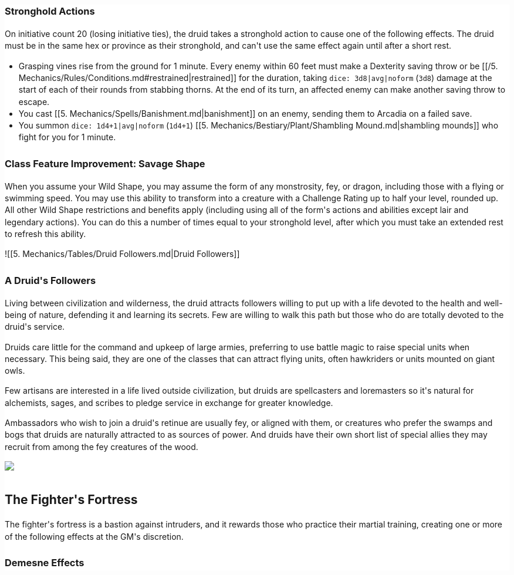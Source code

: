 ### Stronghold Actions

On initiative count 20 (losing initiative ties), the druid takes a stronghold action to cause one of the following effects. The druid must be in the same hex or province as their stronghold, and can't use the same effect again until after a short rest.

- Grasping vines rise from the ground for 1 minute. Every enemy within 60 feet must make a Dexterity saving throw or be [[/5. Mechanics/Rules/Conditions.md#restrained\|restrained]] for the duration, taking `dice: 3d8|avg|noform` (`3d8`) damage at the start of each of their rounds from stabbing thorns. At the end of its turn, an affected enemy can make another saving throw to escape.  
- You cast [[5. Mechanics/Spells/Banishment.md\|banishment]] on an enemy, sending them to Arcadia on a failed save.  
- You summon `dice: 1d4+1|avg|noform` (`1d4+1`) [[5. Mechanics/Bestiary/Plant/Shambling Mound.md\|shambling mounds]] who fight for you for 1 minute.  

### Class Feature Improvement: Savage Shape

When you assume your Wild Shape, you may assume the form of any monstrosity, fey, or dragon, including those with a flying or swimming speed. You may use this ability to transform into a creature with a Challenge Rating up to half your level, rounded up. All other Wild Shape restrictions and benefits apply (including using all of the form's actions and abilities except lair and legendary actions). You can do this a number of times equal to your stronghold level, after which you must take an extended rest to refresh this ability.

![[5. Mechanics/Tables/Druid Followers.md\|Druid Followers]]

### A Druid's Followers

Living between civilization and wilderness, the druid attracts followers willing to put up with a life devoted to the health and well-being of nature, defending it and learning its secrets. Few are willing to walk this path but those who do are totally devoted to the druid's service.

Druids care little for the command and upkeep of large armies, preferring to use battle magic to raise special units when necessary. This being said, they are one of the classes that can attract flying units, often hawkriders or units mounted on giant owls.

Few artisans are interested in a life lived outside civilization, but druids are spellcasters and loremasters so it's natural for alchemists, sages, and scribes to pledge service in exchange for greater knowledge.

Ambassadors who wish to join a druid's retinue are usually fey, or aligned with them, or creatures who prefer the swamps and bogs that druids are naturally attracted to as sources of power. And druids have their own short list of special allies they may recruit from among the fey creatures of the wood.

![](https://raw.githubusercontent.com/TheGiddyLimit/homebrew/master/_img/SaF/fighter-fortress.webp#center)

## The Fighter's Fortress

The fighter's fortress is a bastion against intruders, and it rewards those who practice their martial training, creating one or more of the following effects at the GM's discretion.

### Demesne Effects

